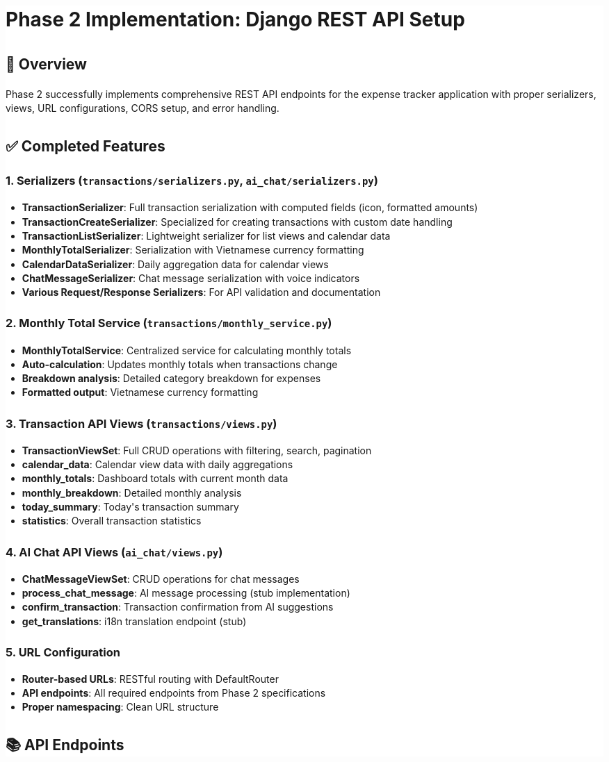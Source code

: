 # Phase 2 Implementation: Django REST API Setup

## 🎯 Overview
Phase 2 successfully implements comprehensive REST API endpoints for the expense tracker application with proper serializers, views, URL configurations, CORS setup, and error handling.

## ✅ Completed Features

### 1. Serializers (`transactions/serializers.py`, `ai_chat/serializers.py`)
- **TransactionSerializer**: Full transaction serialization with computed fields (icon, formatted amounts)
- **TransactionCreateSerializer**: Specialized for creating transactions with custom date handling
- **TransactionListSerializer**: Lightweight serializer for list views and calendar data
- **MonthlyTotalSerializer**: Serialization with Vietnamese currency formatting
- **CalendarDataSerializer**: Daily aggregation data for calendar views
- **ChatMessageSerializer**: Chat message serialization with voice indicators
- **Various Request/Response Serializers**: For API validation and documentation

### 2. Monthly Total Service (`transactions/monthly_service.py`)
- **MonthlyTotalService**: Centralized service for calculating monthly totals
- **Auto-calculation**: Updates monthly totals when transactions change
- **Breakdown analysis**: Detailed category breakdown for expenses
- **Formatted output**: Vietnamese currency formatting

### 3. Transaction API Views (`transactions/views.py`)
- **TransactionViewSet**: Full CRUD operations with filtering, search, pagination
- **calendar_data**: Calendar view data with daily aggregations
- **monthly_totals**: Dashboard totals with current month data
- **monthly_breakdown**: Detailed monthly analysis
- **today_summary**: Today's transaction summary
- **statistics**: Overall transaction statistics

### 4. AI Chat API Views (`ai_chat/views.py`)
- **ChatMessageViewSet**: CRUD operations for chat messages
- **process_chat_message**: AI message processing (stub implementation)
- **confirm_transaction**: Transaction confirmation from AI suggestions
- **get_translations**: i18n translation endpoint (stub)

### 5. URL Configuration
- **Router-based URLs**: RESTful routing with DefaultRouter
- **API endpoints**: All required endpoints from Phase 2 specifications
- **Proper namespacing**: Clean URL structure

## 📚 API Endpoints
